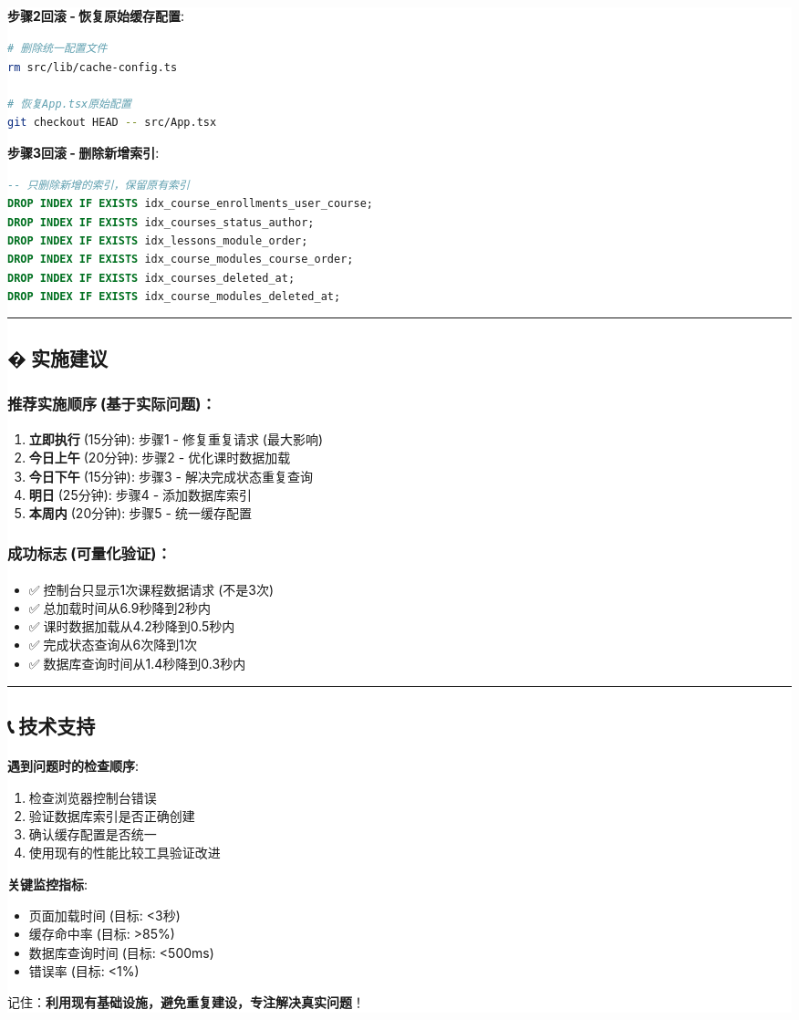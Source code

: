 **步骤2回滚 - 恢复原始缓存配置**:
```bash
# 删除统一配置文件
rm src/lib/cache-config.ts

# 恢复App.tsx原始配置
git checkout HEAD -- src/App.tsx
```

**步骤3回滚 - 删除新增索引**:
```sql
-- 只删除新增的索引，保留原有索引
DROP INDEX IF EXISTS idx_course_enrollments_user_course;
DROP INDEX IF EXISTS idx_courses_status_author;
DROP INDEX IF EXISTS idx_lessons_module_order;
DROP INDEX IF EXISTS idx_course_modules_course_order;
DROP INDEX IF EXISTS idx_courses_deleted_at;
DROP INDEX IF EXISTS idx_course_modules_deleted_at;
```

---

## � 实施建议

### 推荐实施顺序 (基于实际问题)：
1. **立即执行** (15分钟): 步骤1 - 修复重复请求 (最大影响)
2. **今日上午** (20分钟): 步骤2 - 优化课时数据加载
3. **今日下午** (15分钟): 步骤3 - 解决完成状态重复查询
4. **明日** (25分钟): 步骤4 - 添加数据库索引
5. **本周内** (20分钟): 步骤5 - 统一缓存配置

### 成功标志 (可量化验证)：
- ✅ 控制台只显示1次课程数据请求 (不是3次)
- ✅ 总加载时间从6.9秒降到2秒内
- ✅ 课时数据加载从4.2秒降到0.5秒内
- ✅ 完成状态查询从6次降到1次
- ✅ 数据库查询时间从1.4秒降到0.3秒内

---

## 📞 技术支持

**遇到问题时的检查顺序**:
1. 检查浏览器控制台错误
2. 验证数据库索引是否正确创建
3. 确认缓存配置是否统一
4. 使用现有的性能比较工具验证改进

**关键监控指标**:
- 页面加载时间 (目标: <3秒)
- 缓存命中率 (目标: >85%)
- 数据库查询时间 (目标: <500ms)
- 错误率 (目标: <1%)

记住：**利用现有基础设施，避免重复建设，专注解决真实问题**！
